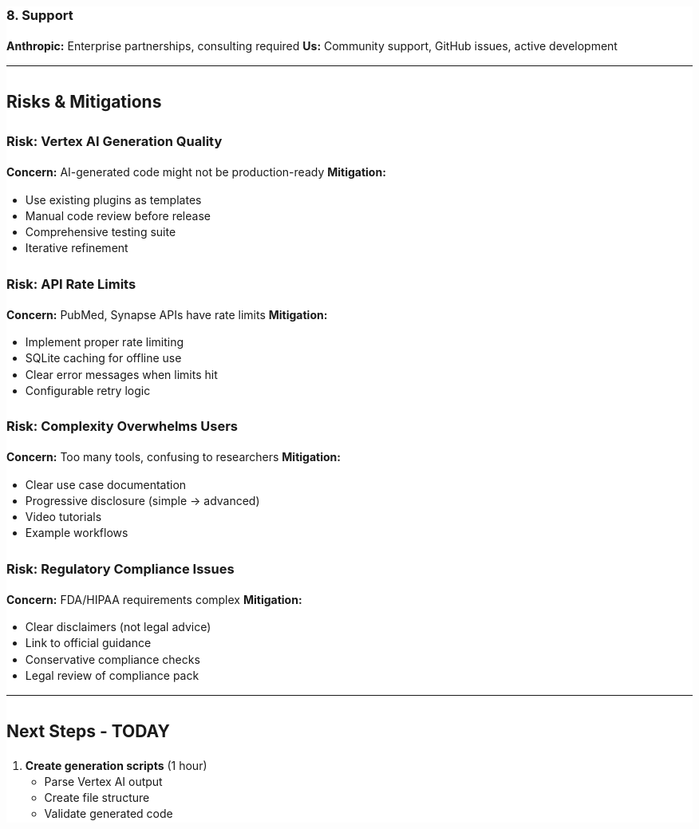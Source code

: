 ### 8. Support
**Anthropic:** Enterprise partnerships, consulting required
**Us:** Community support, GitHub issues, active development

---

## Risks & Mitigations

### Risk: Vertex AI Generation Quality
**Concern:** AI-generated code might not be production-ready
**Mitigation:**
- Use existing plugins as templates
- Manual code review before release
- Comprehensive testing suite
- Iterative refinement

### Risk: API Rate Limits
**Concern:** PubMed, Synapse APIs have rate limits
**Mitigation:**
- Implement proper rate limiting
- SQLite caching for offline use
- Clear error messages when limits hit
- Configurable retry logic

### Risk: Complexity Overwhelms Users
**Concern:** Too many tools, confusing to researchers
**Mitigation:**
- Clear use case documentation
- Progressive disclosure (simple → advanced)
- Video tutorials
- Example workflows

### Risk: Regulatory Compliance Issues
**Concern:** FDA/HIPAA requirements complex
**Mitigation:**
- Clear disclaimers (not legal advice)
- Link to official guidance
- Conservative compliance checks
- Legal review of compliance pack

---

## Next Steps - TODAY

1. **Create generation scripts** (1 hour)
   - Parse Vertex AI output
   - Create file structure
   - Validate generated code
